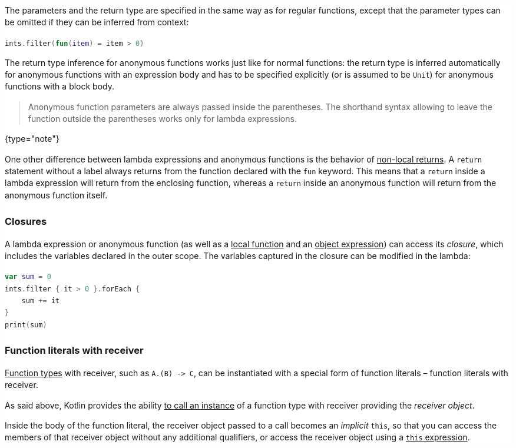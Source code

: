 The parameters and the return type are specified in the same way as for regular functions, except that the parameter
types can be omitted if they can be inferred from context:

```kotlin
ints.filter(fun(item) = item > 0)
```

The return type inference for anonymous functions works just like for normal functions: the return type is inferred
automatically for anonymous functions with an expression body and has to be specified explicitly (or is assumed to be
`Unit`) for anonymous functions with a block body.

> Anonymous function parameters are always passed inside the parentheses. The shorthand syntax allowing
> to leave the function outside the parentheses works only for lambda expressions.
>
{type="note"}

One other difference between lambda expressions and anonymous functions is the behavior of
[non-local returns](inline-functions.md#non-local-returns). A `return`  statement without a label
always returns from the function declared with the `fun` keyword. This means that a `return`
inside a lambda expression will return from the enclosing function, whereas a `return` inside
an anonymous function will return from the anonymous function itself.

### Closures

A lambda expression or anonymous function (as well as a [local function](functions.md#local-functions) and an [object expression](object-declarations.md#object-expressions))
can access its *closure*, which includes the variables declared in the outer scope. The variables captured in the closure can be modified in the lambda:

```kotlin
var sum = 0
ints.filter { it > 0 }.forEach {
    sum += it
}
print(sum)
```

### Function literals with receiver

[Function types](#function-types) with receiver, such as `A.(B) -> C`, can be instantiated with a special form of function literals – 
function literals with receiver.

As said above, Kotlin provides the ability [to call an instance](#invoking-a-function-type-instance) of a function type 
with receiver providing the *receiver object*.

Inside the body of the function literal, the receiver object passed to a call becomes an *implicit* `this`, so that you 
can access the members of that receiver object without any additional qualifiers, or access the receiver object 
using a [`this` expression](this-expressions.md).
 
